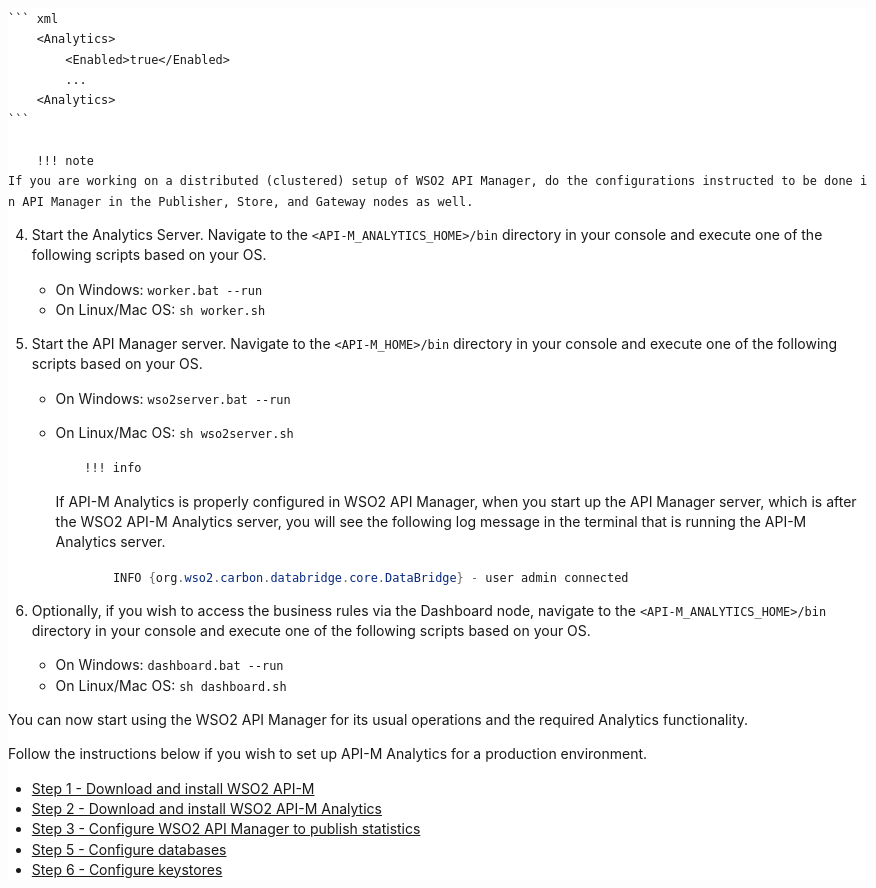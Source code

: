     ``` xml
        <Analytics>
            <Enabled>true</Enabled>
            ...
        <Analytics>
    ```

        !!! note
    If you are working on a distributed (clustered) setup of WSO2 API Manager, do the configurations instructed to be done in API Manager in the Publisher, Store, and Gateway nodes as well.


4.  Start the Analytics Server.
    Navigate to the `<API-M_ANALYTICS_HOME>/bin` directory in your console and execute one of the following scripts based on your OS.
    -   On Windows: `worker.bat --run              `
    -   On Linux/Mac OS: `sh worker.sh               `

5.  Start the API Manager server.
    Navigate to the `<API-M_HOME>/bin` directory in your console and execute one of the following scripts based on your OS.
    -   On Windows: `wso2server.bat --run              `

    <!-- -->

    -   On Linux/Mac OS: `sh wso2server.sh               `

                !!! info
        If API-M Analytics is properly configured in WSO2 API Manager, when you start up the API Manager server, which is after the WSO2 API-M Analytics server, you will see the following log message in the terminal that is running the API-M Analytics server.

        ``` java
                INFO {org.wso2.carbon.databridge.core.DataBridge} - user admin connected
        ```


6.  Optionally, if you wish to access the business rules via the Dashboard node, navigate to the `<API-M_ANALYTICS_HOME>/bin` directory in your console and execute one of the following scripts based on your OS.
    -   On Windows: `dashboard.bat --run              `
    -   On Linux/Mac OS: `sh dashboard.sh               `

You can now start using the WSO2 API Manager for its usual operations and the required Analytics functionality.

Follow the instructions below if you wish to set up API-M Analytics for a production environment.

-   [Step 1 - Download and install WSO2 API-M](#ConfiguringAPIMAnalytics-Step1-DownloadandinstallWSO2API-M)
-   [Step 2 - Download and install WSO2 API-M Analytics](#ConfiguringAPIMAnalytics-Step2-DownloadandinstallWSO2API-MAnalytics)
-   [Step 3 - Configure WSO2 API Manager to publish statistics](#ConfiguringAPIMAnalytics-Step3-ConfigureWSO2APIManagertopublishstatistics)
-   [Step 5 - Configure databases](#ConfiguringAPIMAnalytics-Step5-Configuredatabases)
-   [Step 6 - Configure keystores](#ConfiguringAPIMAnalytics-Step6-Configurekeystores)
